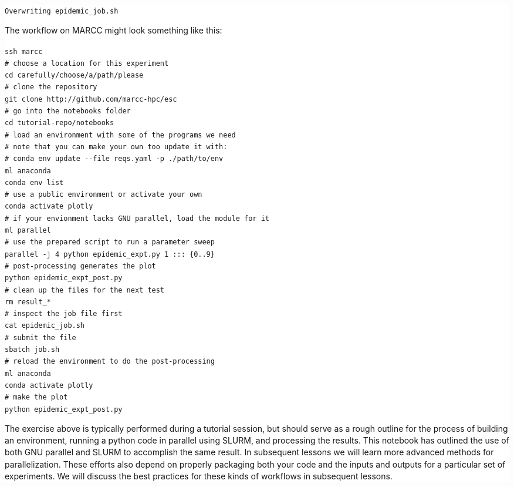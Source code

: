     Overwriting epidemic_job.sh

 
The workflow on MARCC might look something like this:

```
ssh marcc
# choose a location for this experiment
cd carefully/choose/a/path/please
# clone the repository
git clone http://github.com/marcc-hpc/esc
# go into the notebooks folder
cd tutorial-repo/notebooks
# load an environment with some of the programs we need
# note that you can make your own too update it with:
# conda env update --file reqs.yaml -p ./path/to/env
ml anaconda
conda env list
# use a public environment or activate your own
conda activate plotly
# if your envionment lacks GNU parallel, load the module for it
ml parallel
# use the prepared script to run a parameter sweep
parallel -j 4 python epidemic_expt.py 1 ::: {0..9}
# post-processing generates the plot
python epidemic_expt_post.py
# clean up the files for the next test
rm result_*
# inspect the job file first
cat epidemic_job.sh
# submit the file
sbatch job.sh
# reload the environment to do the post-processing
ml anaconda
conda activate plotly
# make the plot
python epidemic_expt_post.py
``` 
 
The exercise above is typically performed during a tutorial session, but should
serve as a rough outline for the process of building an environment, running a
python code in parallel using SLURM, and processing the results. This notebook
has outlined the use of both GNU parallel and SLURM to accomplish the same
result. In subsequent lessons we will learn more advanced methods for
parallelization. These efforts also depend on properly packaging both your code
and the inputs and outputs for a particular set of experiments. We will discuss
the best practices for these kinds of workflows in subsequent lessons. 
